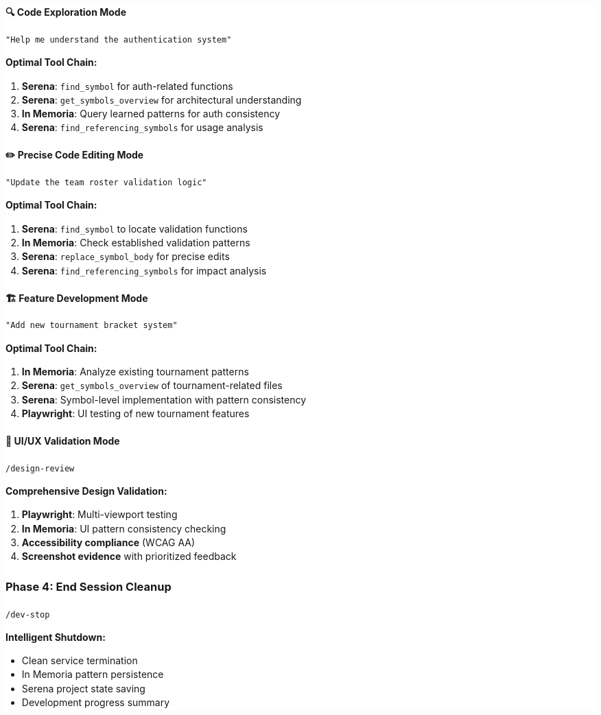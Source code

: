 #### **🔍 Code Exploration Mode**
```
"Help me understand the authentication system"
```

**Optimal Tool Chain:**
1. **Serena**: `find_symbol` for auth-related functions
2. **Serena**: `get_symbols_overview` for architectural understanding
3. **In Memoria**: Query learned patterns for auth consistency
4. **Serena**: `find_referencing_symbols` for usage analysis

#### **✏️ Precise Code Editing Mode**
```
"Update the team roster validation logic"
```

**Optimal Tool Chain:**
1. **Serena**: `find_symbol` to locate validation functions
2. **In Memoria**: Check established validation patterns
3. **Serena**: `replace_symbol_body` for precise edits
4. **Serena**: `find_referencing_symbols` for impact analysis

#### **🏗️ Feature Development Mode**
```
"Add new tournament bracket system"
```

**Optimal Tool Chain:**
1. **In Memoria**: Analyze existing tournament patterns
2. **Serena**: `get_symbols_overview` of tournament-related files
3. **Serena**: Symbol-level implementation with pattern consistency
4. **Playwright**: UI testing of new tournament features

#### **🎨 UI/UX Validation Mode**
```
/design-review
```

**Comprehensive Design Validation:**
1. **Playwright**: Multi-viewport testing
2. **In Memoria**: UI pattern consistency checking
3. **Accessibility compliance** (WCAG AA)
4. **Screenshot evidence** with prioritized feedback

### **Phase 4: End Session Cleanup**
```
/dev-stop
```

**Intelligent Shutdown:**
- Clean service termination
- In Memoria pattern persistence
- Serena project state saving
- Development progress summary
